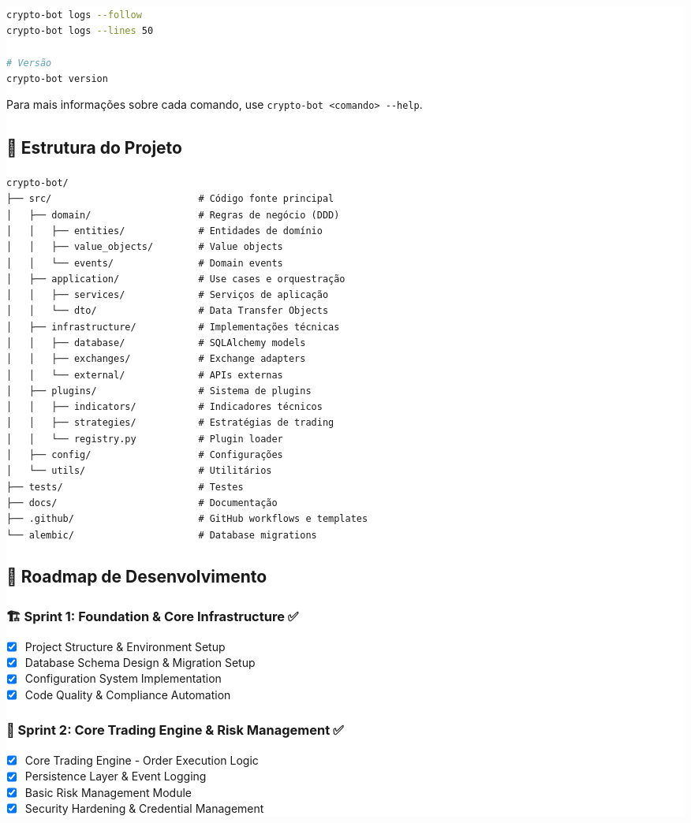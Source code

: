 ```bash
crypto-bot logs --follow
crypto-bot logs --lines 50

# Versão
crypto-bot version
```

Para mais informações sobre cada comando, use `crypto-bot <comando> --help`.

## 📁 Estrutura do Projeto

```
crypto-bot/
├── src/                          # Código fonte principal
│   ├── domain/                   # Regras de negócio (DDD)
│   │   ├── entities/             # Entidades de domínio
│   │   ├── value_objects/        # Value objects
│   │   └── events/               # Domain events
│   ├── application/              # Use cases e orquestração
│   │   ├── services/             # Serviços de aplicação
│   │   └── dto/                  # Data Transfer Objects
│   ├── infrastructure/           # Implementações técnicas
│   │   ├── database/             # SQLAlchemy models
│   │   ├── exchanges/            # Exchange adapters
│   │   └── external/             # APIs externas
│   ├── plugins/                  # Sistema de plugins
│   │   ├── indicators/           # Indicadores técnicos
│   │   ├── strategies/           # Estratégias de trading
│   │   └── registry.py           # Plugin loader
│   ├── config/                   # Configurações
│   └── utils/                    # Utilitários
├── tests/                        # Testes
├── docs/                         # Documentação
├── .github/                      # GitHub workflows e templates
└── alembic/                      # Database migrations
```

## 🎯 Roadmap de Desenvolvimento

### 🏗️ Sprint 1: Foundation & Core Infrastructure ✅
- [x] Project Structure & Environment Setup
- [x] Database Schema Design & Migration Setup
- [x] Configuration System Implementation
- [x] Code Quality & Compliance Automation

### 🚀 Sprint 2: Core Trading Engine & Risk Management ✅
- [x] Core Trading Engine - Order Execution Logic
- [x] Persistence Layer & Event Logging
- [x] Basic Risk Management Module
- [x] Security Hardening & Credential Management
